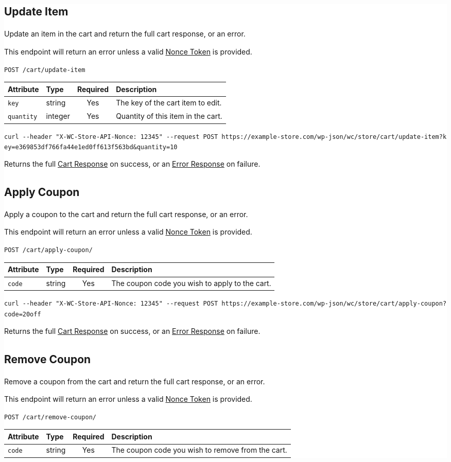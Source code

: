 ## Update Item

Update an item in the cart and return the full cart response, or an error. 

This endpoint will return an error unless a valid [Nonce Token](nonce-tokens.md) is provided.

```http
POST /cart/update-item
```

| Attribute  | Type    | Required | Description                        |
| :--------- | :------ | :------: | :--------------------------------- |
| `key`      | string  |   Yes    | The key of the cart item to edit.  |
| `quantity` | integer |   Yes    | Quantity of this item in the cart. |

```http
curl --header "X-WC-Store-API-Nonce: 12345" --request POST https://example-store.com/wp-json/wc/store/cart/update-item?key=e369853df766fa44e1ed0ff613f563bd&quantity=10
```

Returns the full [Cart Response](#cart-response) on success, or an [Error Response](#error-response) on failure.

## Apply Coupon

Apply a coupon to the cart and return the full cart response, or an error. 

This endpoint will return an error unless a valid [Nonce Token](nonce-tokens.md) is provided.

```http
POST /cart/apply-coupon/
```

| Attribute | Type   | Required | Description                                    |
| :-------- | :----- | :------: | :--------------------------------------------- |
| `code`    | string |   Yes    | The coupon code you wish to apply to the cart. |

```http
curl --header "X-WC-Store-API-Nonce: 12345" --request POST https://example-store.com/wp-json/wc/store/cart/apply-coupon?code=20off
```

Returns the full [Cart Response](#cart-response) on success, or an [Error Response](#error-response) on failure.

## Remove Coupon

Remove a coupon from the cart and return the full cart response, or an error. 

This endpoint will return an error unless a valid [Nonce Token](nonce-tokens.md) is provided.

```http
POST /cart/remove-coupon/
```

| Attribute | Type   | Required | Description                                       |
| :-------- | :----- | :------: | :------------------------------------------------ |
| `code`    | string |   Yes    | The coupon code you wish to remove from the cart. |
